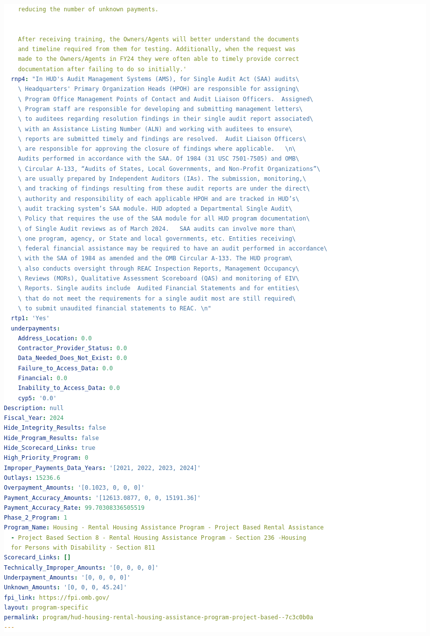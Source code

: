 ```yaml
    reducing the number of unknown payments.


    After receiving training, the Owners/Agents will better understand the documents
    and timeline required from them for testing. Additionally, when the request was
    made to the Owners/Agents in FY24 they were often able to timely provide correct
    documentation after failing to do so initially.'
  rnp4: "In HUD's Audit Management Systems (AMS), for Single Audit Act (SAA) audits\
    \ Headquarters' Primary Organization Heads (HPOH) are responsible for assigning\
    \ Program Office Management Points of Contact and Audit Liaison Officers.  Assigned\
    \ Program staff are responsible for developing and submitting management letters\
    \ to auditees regarding resolution findings in their single audit report associated\
    \ with an Assistance Listing Number (ALN) and working with auditees to ensure\
    \ reports are submitted timely and findings are resolved.  Audit Liaison Officers\
    \ are responsible for approving the closure of findings where applicable.   \n\
    Audits performed in accordance with the SAA. Of 1984 (31 USC 7501-7505) and OMB\
    \ Circular A-133, “Audits of States, Local Governments, and Non-Profit Organizations”\
    \ are usually prepared by Independent Auditors (IAs). The submission, monitoring,\
    \ and tracking of findings resulting from these audit reports are under the direct\
    \ authority and responsibility of each applicable HPOH and are tracked in HUD’s\
    \ audit tracking system’s SAA module. HUD adopted a Departmental Single Audit\
    \ Policy that requires the use of the SAA module for all HUD program documentation\
    \ of Single Audit reviews as of March 2024.   SAA audits can involve more than\
    \ one program, agency, or State and local governments, etc. Entities receiving\
    \ federal financial assistance may be required to have an audit performed in accordance\
    \ with the SAA of 1984 as amended and the OMB Circular A-133. The HUD program\
    \ also conducts oversight through REAC Inspection Reports, Management Occupancy\
    \ Reviews (MORs), Qualitative Assessment Scoreboard (QAS) and monitoring of EIV\
    \ Reports. Single audits include  Audited Financial Statements and for entities\
    \ that do not meet the requirements for a single audit most are still required\
    \ to submit unaudited financial statements to REAC. \n"
  rtp1: 'Yes'
  underpayments:
    Address_Location: 0.0
    Contractor_Provider_Status: 0.0
    Data_Needed_Does_Not_Exist: 0.0
    Failure_to_Access_Data: 0.0
    Financial: 0.0
    Inability_to_Access_Data: 0.0
    cyp5: '0.0'
Description: null
Fiscal_Year: 2024
Hide_Integrity_Results: false
Hide_Program_Results: false
Hide_Scorecard_Links: true
High_Priority_Program: 0
Improper_Payments_Data_Years: '[2021, 2022, 2023, 2024]'
Outlays: 15236.6
Overpayment_Amounts: '[0.1023, 0, 0, 0]'
Payment_Accuracy_Amounts: '[12613.0877, 0, 0, 15191.36]'
Payment_Accuracy_Rate: 99.70308336505519
Phase_2_Program: 1
Program_Name: Housing - Rental Housing Assistance Program - Project Based Rental Assistance
  - Project Based Section 8 - Rental Housing Assistance Program - Section 236 -Housing
  for Persons with Disability - Section 811
Scorecard_Links: []
Technically_Improper_Amounts: '[0, 0, 0, 0]'
Underpayment_Amounts: '[0, 0, 0, 0]'
Unknown_Amounts: '[0, 0, 0, 45.24]'
fpi_link: https://fpi.omb.gov/
layout: program-specific
permalink: program/hud-housing-rental-housing-assistance-program-project-based--7c3c0b0a
---
```